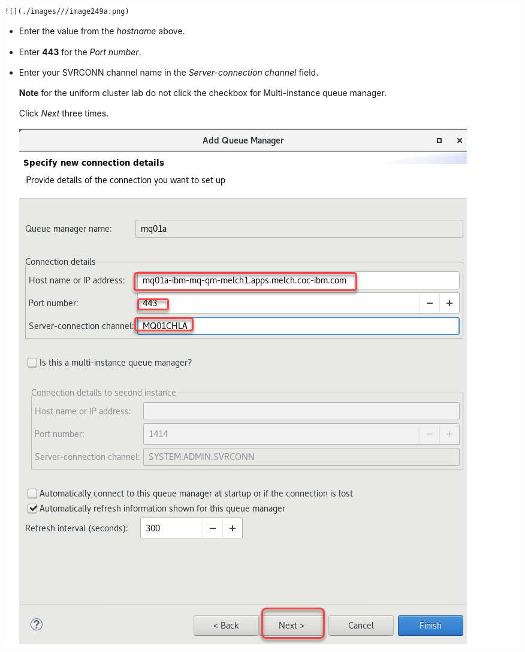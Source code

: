 	![](./images///image249a.png)

*	Enter the value from the *hostname* above. 
*	Enter **443** for the *Port number*.
*	Enter your SVRCONN channel name in the *Server-connection channel* field.
	
	**Note** for the uniform cluster lab do not click the checkbox for Multi-instance queue manager.
	
	Click *Next* three times.
	
	![](./images///image138.png)
	